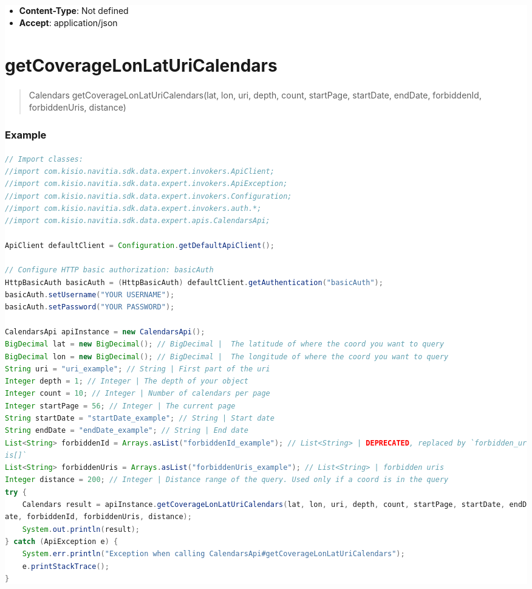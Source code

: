  - **Content-Type**: Not defined
 - **Accept**: application/json

<a name="getCoverageLonLatUriCalendars"></a>
# **getCoverageLonLatUriCalendars**
> Calendars getCoverageLonLatUriCalendars(lat, lon, uri, depth, count, startPage, startDate, endDate, forbiddenId, forbiddenUris, distance)



### Example
```java
// Import classes:
//import com.kisio.navitia.sdk.data.expert.invokers.ApiClient;
//import com.kisio.navitia.sdk.data.expert.invokers.ApiException;
//import com.kisio.navitia.sdk.data.expert.invokers.Configuration;
//import com.kisio.navitia.sdk.data.expert.invokers.auth.*;
//import com.kisio.navitia.sdk.data.expert.apis.CalendarsApi;

ApiClient defaultClient = Configuration.getDefaultApiClient();

// Configure HTTP basic authorization: basicAuth
HttpBasicAuth basicAuth = (HttpBasicAuth) defaultClient.getAuthentication("basicAuth");
basicAuth.setUsername("YOUR USERNAME");
basicAuth.setPassword("YOUR PASSWORD");

CalendarsApi apiInstance = new CalendarsApi();
BigDecimal lat = new BigDecimal(); // BigDecimal |  The latitude of where the coord you want to query
BigDecimal lon = new BigDecimal(); // BigDecimal |  The longitude of where the coord you want to query
String uri = "uri_example"; // String | First part of the uri
Integer depth = 1; // Integer | The depth of your object
Integer count = 10; // Integer | Number of calendars per page
Integer startPage = 56; // Integer | The current page
String startDate = "startDate_example"; // String | Start date
String endDate = "endDate_example"; // String | End date
List<String> forbiddenId = Arrays.asList("forbiddenId_example"); // List<String> | DEPRECATED, replaced by `forbidden_uris[]`
List<String> forbiddenUris = Arrays.asList("forbiddenUris_example"); // List<String> | forbidden uris
Integer distance = 200; // Integer | Distance range of the query. Used only if a coord is in the query
try {
    Calendars result = apiInstance.getCoverageLonLatUriCalendars(lat, lon, uri, depth, count, startPage, startDate, endDate, forbiddenId, forbiddenUris, distance);
    System.out.println(result);
} catch (ApiException e) {
    System.err.println("Exception when calling CalendarsApi#getCoverageLonLatUriCalendars");
    e.printStackTrace();
}
```
